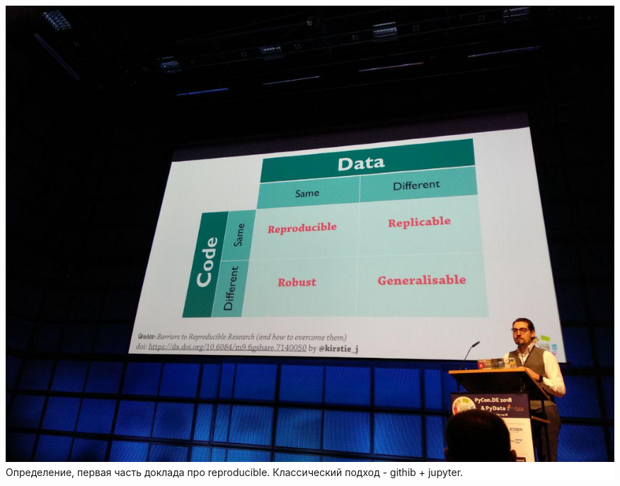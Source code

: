 ![](data/images/PyCon.DE_2018/photo_2018-11-14_12-52-07.jpg)
Определение, первая часть доклада про reproducible. Классический подход - githib + jupyter.
